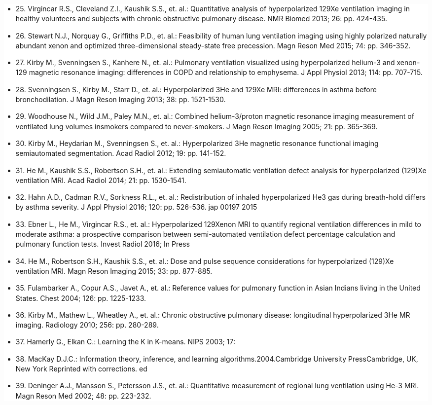 
- 25\. Virgincar R.S., Cleveland Z.I., Kaushik S.S., et. al.: Quantitative analysis of hyperpolarized 129Xe ventilation imaging in healthy volunteers and subjects with chronic obstructive pulmonary disease. NMR Biomed 2013; 26: pp. 424-435.


- 26\. Stewart N.J., Norquay G., Griffiths P.D., et. al.: Feasibility of human lung ventilation imaging using highly polarized naturally abundant xenon and optimized three-dimensional steady-state free precession. Magn Reson Med 2015; 74: pp. 346-352.


- 27\. Kirby M., Svenningsen S., Kanhere N., et. al.: Pulmonary ventilation visualized using hyperpolarized helium-3 and xenon-129 magnetic resonance imaging: differences in COPD and relationship to emphysema. J Appl Physiol 2013; 114: pp. 707-715.


- 28\. Svenningsen S., Kirby M., Starr D., et. al.: Hyperpolarized 3He and 129Xe MRI: differences in asthma before bronchodilation. J Magn Reson Imaging 2013; 38: pp. 1521-1530.


- 29\. Woodhouse N., Wild J.M., Paley M.N., et. al.: Combined helium-3/proton magnetic resonance imaging measurement of ventilated lung volumes insmokers compared to never-smokers. J Magn Reson Imaging 2005; 21: pp. 365-369.


- 30\. Kirby M., Heydarian M., Svenningsen S., et. al.: Hyperpolarized 3He magnetic resonance functional imaging semiautomated segmentation. Acad Radiol 2012; 19: pp. 141-152.


- 31\. He M., Kaushik S.S., Robertson S.H., et. al.: Extending semiautomatic ventilation defect analysis for hyperpolarized (129)Xe ventilation MRI. Acad Radiol 2014; 21: pp. 1530-1541.


- 32\. Hahn A.D., Cadman R.V., Sorkness R.L., et. al.: Redistribution of inhaled hyperpolarized He3 gas during breath-hold differs by asthma severity. J Appl Physiol 2016; 120: pp. 526-536. jap 00197 2015


- 33\. Ebner L., He M., Virgincar R.S., et. al.: Hyperpolarized 129Xenon MRI to quantify regional ventilation differences in mild to moderate asthma: a prospective comparison between semi-automated ventilation defect percentage calculation and pulmonary function tests. Invest Radiol 2016; In Press


- 34\. He M., Robertson S.H., Kaushik S.S., et. al.: Dose and pulse sequence considerations for hyperpolarized (129)Xe ventilation MRI. Magn Reson Imaging 2015; 33: pp. 877-885.


- 35\. Fulambarker A., Copur A.S., Javet A., et. al.: Reference values for pulmonary function in Asian Indians living in the United States. Chest 2004; 126: pp. 1225-1233.


- 36\. Kirby M., Mathew L., Wheatley A., et. al.: Chronic obstructive pulmonary disease: longitudinal hyperpolarized 3He MR imaging. Radiology 2010; 256: pp. 280-289.


- 37\. Hamerly G., Elkan C.: Learning the K in K-means. NIPS 2003; 17:


- 38\. MacKay D.J.C.: Information theory, inference, and learning algorithms.2004.Cambridge University PressCambridge, UK, New York Reprinted with corrections. ed


- 39\. Deninger A.J., Mansson S., Petersson J.S., et. al.: Quantitative measurement of regional lung ventilation using He-3 MRI. Magn Reson Med 2002; 48: pp. 223-232.
